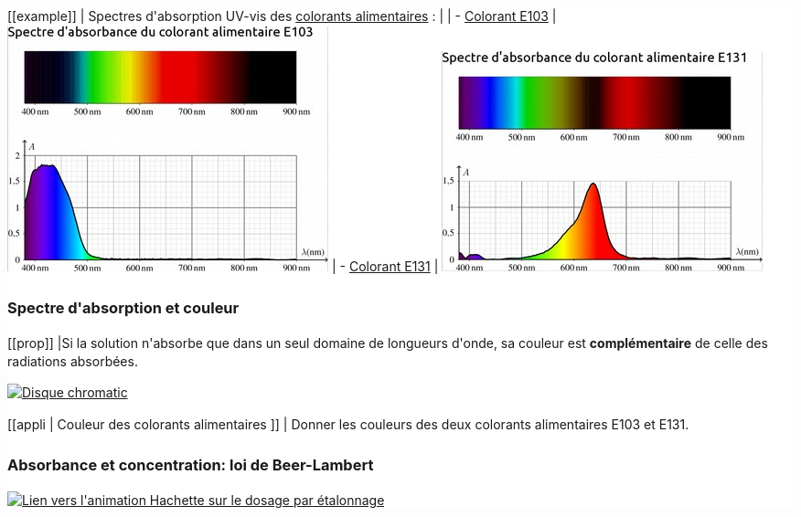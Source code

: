 [[example]]
| Spectres d'absorption UV-vis des [colorants alimentaires](https://fr.wikipedia.org/wiki/Colorant_alimentaire#Liste_des_colorants_alimentaires_affect%C3%A9s_d'un_num%C3%A9ro_E) :
|
| -   [Colorant E103](https://fr.wikipedia.org/wiki/Alkannine)
|     ![spectre UV-visible du colorant E103](images/spectre-colorant-E103.jpg)
| -   [Colorant E131](https://fr.wikipedia.org/wiki/Bleu_patent%C3%A9_V)
|     ![spectre UV-visible du colorant E131](images/spectre-colorant-E131.jpg)

### Spectre d'absorption et couleur

[[prop]]
|Si la solution n'absorbe que dans un seul domaine de longueurs d'onde, sa couleur est **complémentaire** de celle des radiations absorbées.

<a title="By Volthertz [CC BY-SA 3.0 (https://creativecommons.org/licenses/by-sa/3.0)], from Wikimedia Commons" href="https://commons.wikimedia.org/wiki/File:Disque_chromatic.jpg"><img class="center" width="512" alt="Disque chromatic" src="https://upload.wikimedia.org/wikipedia/commons/f/fc/Disque_chromatic.jpg"></a>

[[appli | Couleur des colorants alimentaires ]]
| Donner les couleurs des deux colorants alimentaires E103 et E131.

### Absorbance et concentration: loi de Beer-Lambert

[![Lien vers l'animation Hachette sur le dosage par étalonnage](copie-ecran-spectrophotometre-droite-etalonnage.png)](http://ghostyd.free.fr/ressources1ereS/C5%20Changement%20de%20couleur%20et%20réaction%20chimique/5-simul_CourbeEtalonnage-chap05.swf)
